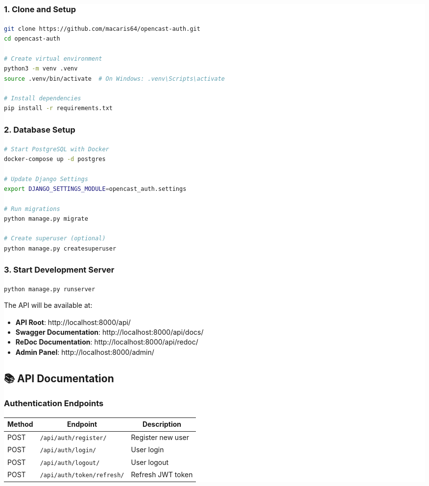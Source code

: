 ### 1. Clone and Setup

```bash
git clone https://github.com/macaris64/opencast-auth.git
cd opencast-auth

# Create virtual environment
python3 -m venv .venv
source .venv/bin/activate  # On Windows: .venv\Scripts\activate

# Install dependencies
pip install -r requirements.txt
```

### 2. Database Setup

```bash
# Start PostgreSQL with Docker
docker-compose up -d postgres

# Update Django Settings
export DJANGO_SETTINGS_MODULE=opencast_auth.settings

# Run migrations
python manage.py migrate

# Create superuser (optional)
python manage.py createsuperuser
```

### 3. Start Development Server

```bash
python manage.py runserver
```

The API will be available at:

- **API Root**: http://localhost:8000/api/
- **Swagger Documentation**: http://localhost:8000/api/docs/
- **ReDoc Documentation**: http://localhost:8000/api/redoc/
- **Admin Panel**: http://localhost:8000/admin/

## 📚 API Documentation

### Authentication Endpoints

| Method | Endpoint                   | Description       |
| ------ | -------------------------- | ----------------- |
| POST   | `/api/auth/register/`      | Register new user |
| POST   | `/api/auth/login/`         | User login        |
| POST   | `/api/auth/logout/`        | User logout       |
| POST   | `/api/auth/token/refresh/` | Refresh JWT token |
